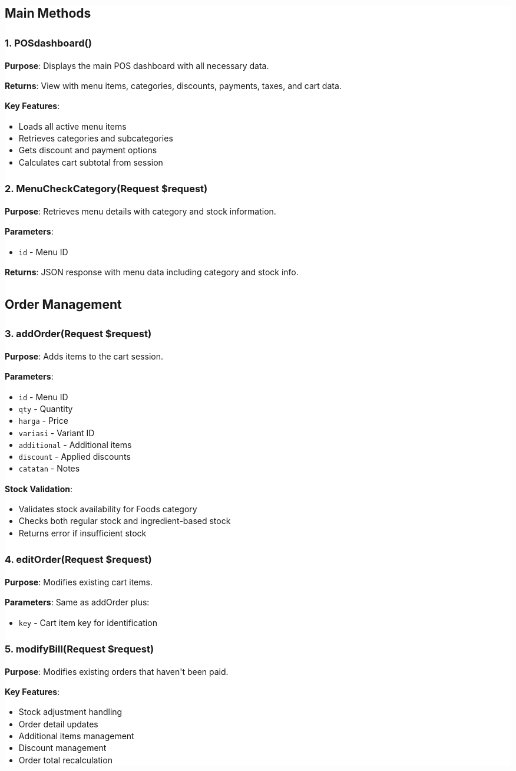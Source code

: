 ## Main Methods

### 1. POSdashboard()
**Purpose**: Displays the main POS dashboard with all necessary data.

**Returns**: View with menu items, categories, discounts, payments, taxes, and cart data.

**Key Features**:
- Loads all active menu items
- Retrieves categories and subcategories
- Gets discount and payment options
- Calculates cart subtotal from session

### 2. MenuCheckCategory(Request $request)
**Purpose**: Retrieves menu details with category and stock information.

**Parameters**:
- `id` - Menu ID

**Returns**: JSON response with menu data including category and stock info.

## Order Management

### 3. addOrder(Request $request)
**Purpose**: Adds items to the cart session.

**Parameters**:
- `id` - Menu ID
- `qty` - Quantity
- `harga` - Price
- `variasi` - Variant ID
- `additional` - Additional items
- `discount` - Applied discounts
- `catatan` - Notes

**Stock Validation**:
- Validates stock availability for Foods category
- Checks both regular stock and ingredient-based stock
- Returns error if insufficient stock

### 4. editOrder(Request $request)
**Purpose**: Modifies existing cart items.

**Parameters**: Same as addOrder plus:
- `key` - Cart item key for identification

### 5. modifyBill(Request $request)
**Purpose**: Modifies existing orders that haven't been paid.

**Key Features**:
- Stock adjustment handling
- Order detail updates
- Additional items management
- Discount management
- Order total recalculation
